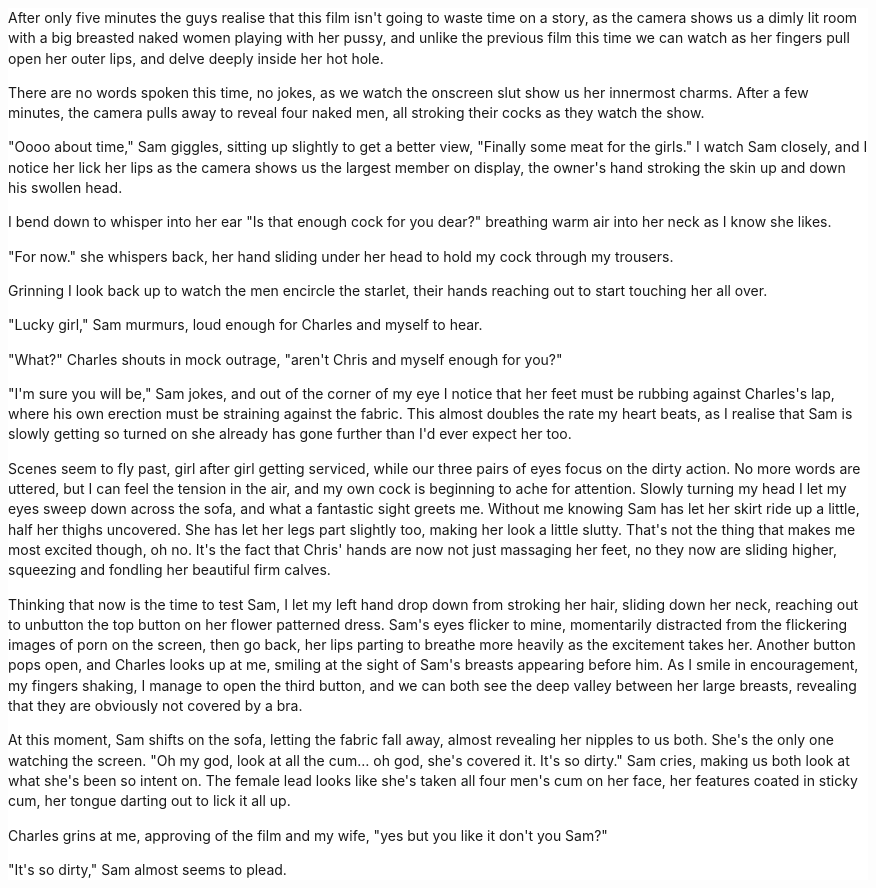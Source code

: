  After only five minutes the guys realise that this film isn't going to waste time on a story, as the camera shows us a dimly lit room with a big breasted naked women playing with her pussy, and unlike the previous film this time we can watch as her fingers pull open her outer lips, and delve deeply inside her hot hole. 

 There are no words spoken this time, no jokes, as we watch the onscreen slut show us her innermost charms. After a few minutes, the camera pulls away to reveal four naked men, all stroking their cocks as they watch the show. 

 "Oooo about time," Sam giggles, sitting up slightly to get a better view, "Finally some meat for the girls." I watch Sam closely, and I notice her lick her lips as the camera shows us the largest member on display, the owner's hand stroking the skin up and down his swollen head. 

 I bend down to whisper into her ear "Is that enough cock for you dear?" breathing warm air into her neck as I know she likes. 

 "For now." she whispers back, her hand sliding under her head to hold my cock through my trousers. 

 Grinning I look back up to watch the men encircle the starlet, their hands reaching out to start touching her all over. 

 "Lucky girl," Sam murmurs, loud enough for Charles and myself to hear. 

 "What?" Charles shouts in mock outrage, "aren't Chris and myself enough for you?" 

 "I'm sure you will be," Sam jokes, and out of the corner of my eye I notice that her feet must be rubbing against Charles's lap, where his own erection must be straining against the fabric. This almost doubles the rate my heart beats, as I realise that Sam is slowly getting so turned on she already has gone further than I'd ever expect her too. 

 Scenes seem to fly past, girl after girl getting serviced, while our three pairs of eyes focus on the dirty action. No more words are uttered, but I can feel the tension in the air, and my own cock is beginning to ache for attention. Slowly turning my head I let my eyes sweep down across the sofa, and what a fantastic sight greets me. Without me knowing Sam has let her skirt ride up a little, half her thighs uncovered. She has let her legs part slightly too, making her look a little slutty. That's not the thing that makes me most excited though, oh no. It's the fact that Chris' hands are now not just massaging her feet, no they now are sliding higher, squeezing and fondling her beautiful firm calves. 

 Thinking that now is the time to test Sam, I let my left hand drop down from stroking her hair, sliding down her neck, reaching out to unbutton the top button on her flower patterned dress. Sam's eyes flicker to mine, momentarily distracted from the flickering images of porn on the screen, then go back, her lips parting to breathe more heavily as the excitement takes her. Another button pops open, and Charles looks up at me, smiling at the sight of Sam's breasts appearing before him. As I smile in encouragement, my fingers shaking, I manage to open the third button, and we can both see the deep valley between her large breasts, revealing that they are obviously not covered by a bra. 

 At this moment, Sam shifts on the sofa, letting the fabric fall away, almost revealing her nipples to us both. She's the only one watching the screen. "Oh my god, look at all the cum… oh god, she's covered it. It's so dirty." Sam cries, making us both look at what she's been so intent on. The female lead looks like she's taken all four men's cum on her face, her features coated in sticky cum, her tongue darting out to lick it all up. 

 Charles grins at me, approving of the film and my wife, "yes but you like it don't you Sam?" 

 "It's so dirty," Sam almost seems to plead. 
